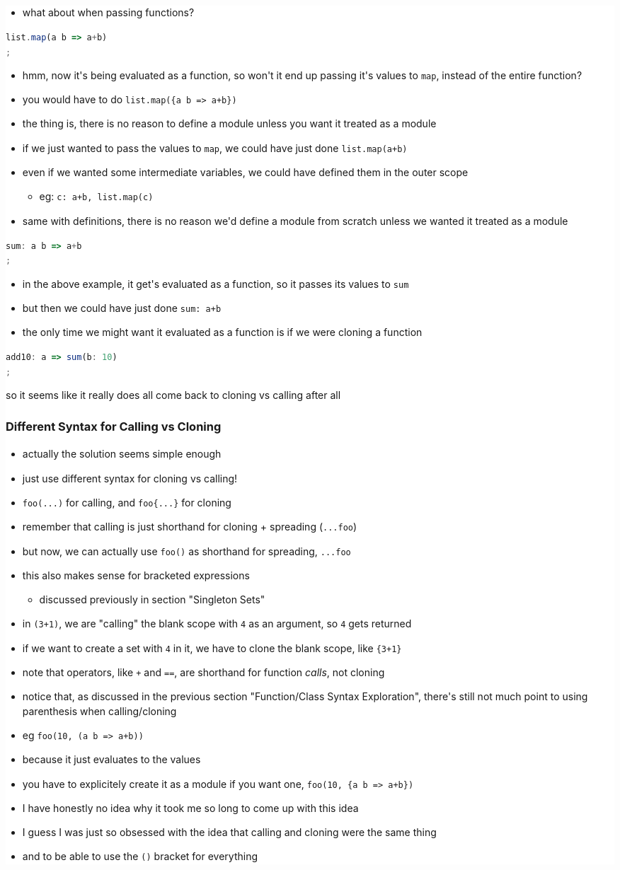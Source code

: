 * what about when passing functions?

```js
list.map(a b => a+b)
;
```

* hmm, now it's being evaluated as a function, so won't it end up passing it's values to `map`, instead of the entire function?
* you would have to do `list.map({a b => a+b})`

* the thing is, there is no reason to define a module unless you want it treated as a module
* if we just wanted to pass the values to `map`, we could have just done `list.map(a+b)`
* even if we wanted some intermediate variables, we could have defined them in the outer scope
	* eg: `c: a+b, list.map(c)`

* same with definitions, there is no reason we'd define a module from scratch unless we wanted it treated as a module

```js
sum: a b => a+b
;
```

* in the above example, it get's evaluated as a function, so it passes its values to `sum`
* but then we could have just done `sum: a+b`

* the only time we might want it evaluated as a function is if we were cloning a function

```js
add10: a => sum(b: 10)
;
```

so it seems like it really does all come back to cloning vs calling after all

### Different Syntax for Calling vs Cloning

* actually the solution seems simple enough
* just use different syntax for cloning vs calling!
* `foo(...)` for calling, and `foo{...}` for cloning
* remember that calling is just shorthand for cloning + spreading (`...foo`)
* but now, we can actually use `foo()` as shorthand for spreading, `...foo`

* this also makes sense for bracketed expressions
	* discussed previously in section "Singleton Sets"
* in `(3+1)`, we are "calling" the blank scope with `4` as an argument, so `4` gets returned
* if we want to create a set with `4` in it, we have to clone the blank scope, like `{3+1}`

* note that operators, like `+` and `==`, are shorthand for function _calls_, not cloning

* notice that, as discussed in the previous section "Function/Class Syntax Exploration", there's still not much point to using parenthesis when calling/cloning
* eg `foo(10, (a b => a+b))`
* because it just evaluates to the values
* you have to explicitely create it as a module if you want one, `foo(10, {a b => a+b})`

* I have honestly no idea why it took me so long to come up with this idea
* I guess I was just so obsessed with the idea that calling and cloning were the same thing
* and to be able to use the `()` bracket for everything
